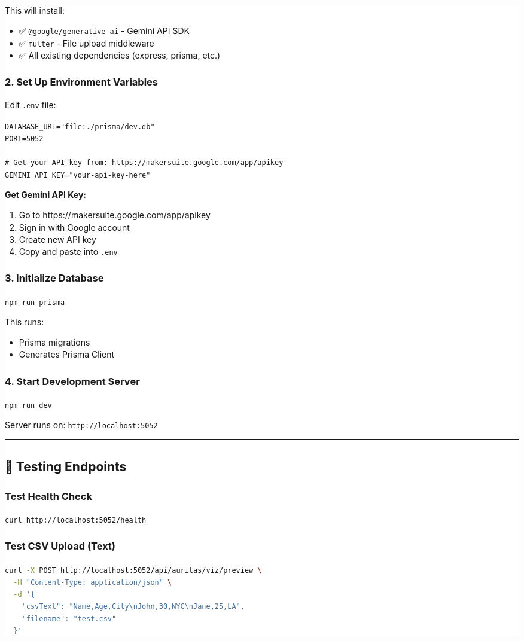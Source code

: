 This will install:
- ✅ `@google/generative-ai` - Gemini API SDK
- ✅ `multer` - File upload middleware
- ✅ All existing dependencies (express, prisma, etc.)

### 2. Set Up Environment Variables

Edit `.env` file:

```env
DATABASE_URL="file:./prisma/dev.db"
PORT=5052

# Get your API key from: https://makersuite.google.com/app/apikey
GEMINI_API_KEY="your-api-key-here"
```

**Get Gemini API Key:**
1. Go to https://makersuite.google.com/app/apikey
2. Sign in with Google account
3. Create new API key
4. Copy and paste into `.env`

### 3. Initialize Database

```bash
npm run prisma
```

This runs:
- Prisma migrations
- Generates Prisma Client

### 4. Start Development Server

```bash
npm run dev
```

Server runs on: `http://localhost:5052`

---

## 🧪 Testing Endpoints

### Test Health Check
```bash
curl http://localhost:5052/health
```

### Test CSV Upload (Text)
```bash
curl -X POST http://localhost:5052/api/auritas/viz/preview \
  -H "Content-Type: application/json" \
  -d '{
    "csvText": "Name,Age,City\nJohn,30,NYC\nJane,25,LA",
    "filename": "test.csv"
  }'
```
